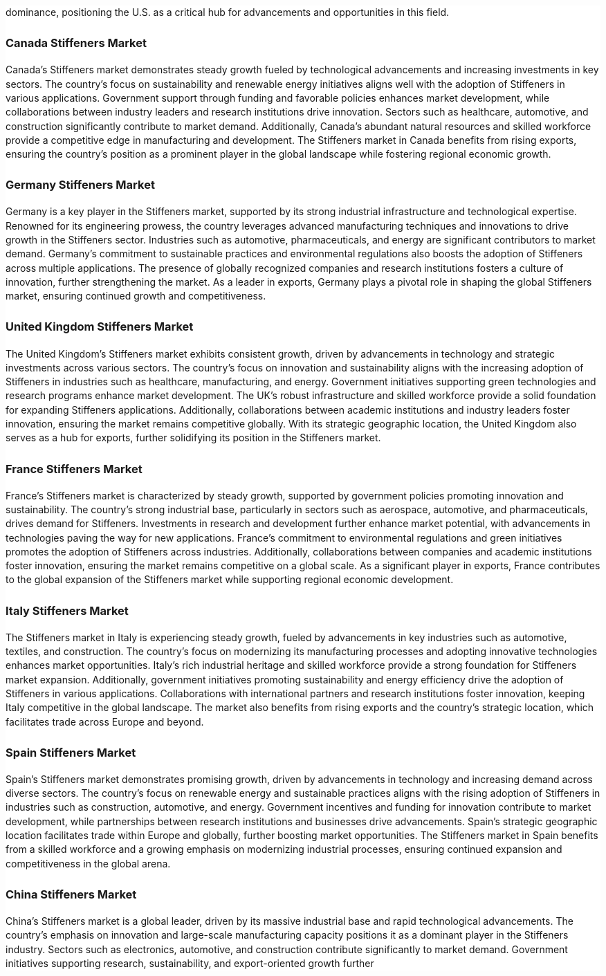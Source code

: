 dominance, positioning the U.S. as a critical hub for advancements and opportunities in this field.</p><h3>Canada Stiffeners Market</h3><p>Canada&rsquo;s Stiffeners market demonstrates steady growth fueled by technological advancements and increasing investments in key sectors. The country&rsquo;s focus on sustainability and renewable energy initiatives aligns well with the adoption of Stiffeners in various applications. Government support through funding and favorable policies enhances market development, while collaborations between industry leaders and research institutions drive innovation. Sectors such as healthcare, automotive, and construction significantly contribute to market demand. Additionally, Canada&rsquo;s abundant natural resources and skilled workforce provide a competitive edge in manufacturing and development. The Stiffeners market in Canada benefits from rising exports, ensuring the country&rsquo;s position as a prominent player in the global landscape while fostering regional economic growth.</p><h3>Germany Stiffeners Market</h3><p>Germany is a key player in the Stiffeners market, supported by its strong industrial infrastructure and technological expertise. Renowned for its engineering prowess, the country leverages advanced manufacturing techniques and innovations to drive growth in the Stiffeners sector. Industries such as automotive, pharmaceuticals, and energy are significant contributors to market demand. Germany&rsquo;s commitment to sustainable practices and environmental regulations also boosts the adoption of Stiffeners across multiple applications. The presence of globally recognized companies and research institutions fosters a culture of innovation, further strengthening the market. As a leader in exports, Germany plays a pivotal role in shaping the global Stiffeners market, ensuring continued growth and competitiveness.</p><h3>United Kingdom Stiffeners Market</h3><p>The United Kingdom&rsquo;s Stiffeners market exhibits consistent growth, driven by advancements in technology and strategic investments across various sectors. The country&rsquo;s focus on innovation and sustainability aligns with the increasing adoption of Stiffeners in industries such as healthcare, manufacturing, and energy. Government initiatives supporting green technologies and research programs enhance market development. The UK&rsquo;s robust infrastructure and skilled workforce provide a solid foundation for expanding Stiffeners applications. Additionally, collaborations between academic institutions and industry leaders foster innovation, ensuring the market remains competitive globally. With its strategic geographic location, the United Kingdom also serves as a hub for exports, further solidifying its position in the Stiffeners market.</p><h3>France Stiffeners Market</h3><p>France&rsquo;s Stiffeners market is characterized by steady growth, supported by government policies promoting innovation and sustainability. The country&rsquo;s strong industrial base, particularly in sectors such as aerospace, automotive, and pharmaceuticals, drives demand for Stiffeners. Investments in research and development further enhance market potential, with advancements in technologies paving the way for new applications. France&rsquo;s commitment to environmental regulations and green initiatives promotes the adoption of Stiffeners across industries. Additionally, collaborations between companies and academic institutions foster innovation, ensuring the market remains competitive on a global scale. As a significant player in exports, France contributes to the global expansion of the Stiffeners market while supporting regional economic development.</p><h3>Italy Stiffeners Market</h3><p>The Stiffeners market in Italy is experiencing steady growth, fueled by advancements in key industries such as automotive, textiles, and construction. The country&rsquo;s focus on modernizing its manufacturing processes and adopting innovative technologies enhances market opportunities. Italy&rsquo;s rich industrial heritage and skilled workforce provide a strong foundation for Stiffeners market expansion. Additionally, government initiatives promoting sustainability and energy efficiency drive the adoption of Stiffeners in various applications. Collaborations with international partners and research institutions foster innovation, keeping Italy competitive in the global landscape. The market also benefits from rising exports and the country&rsquo;s strategic location, which facilitates trade across Europe and beyond.</p><h3>Spain Stiffeners Market</h3><p>Spain&rsquo;s Stiffeners market demonstrates promising growth, driven by advancements in technology and increasing demand across diverse sectors. The country&rsquo;s focus on renewable energy and sustainable practices aligns with the rising adoption of Stiffeners in industries such as construction, automotive, and energy. Government incentives and funding for innovation contribute to market development, while partnerships between research institutions and businesses drive advancements. Spain&rsquo;s strategic geographic location facilitates trade within Europe and globally, further boosting market opportunities. The Stiffeners market in Spain benefits from a skilled workforce and a growing emphasis on modernizing industrial processes, ensuring continued expansion and competitiveness in the global arena.</p><h3>China Stiffeners Market</h3><p>China&rsquo;s Stiffeners market is a global leader, driven by its massive industrial base and rapid technological advancements. The country&rsquo;s emphasis on innovation and large-scale manufacturing capacity positions it as a dominant player in the Stiffeners industry. Sectors such as electronics, automotive, and construction contribute significantly to market demand. Government initiatives supporting research, sustainability, and export-oriented growth further
